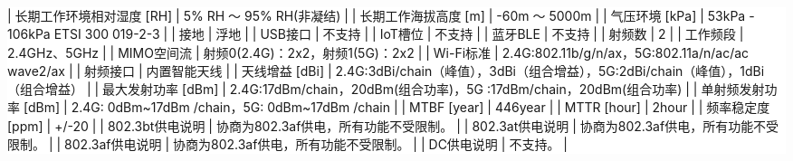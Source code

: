 | 长期工作环境相对湿度 [RH] | 5% RH ～ 95% RH(非凝结) |
| 长期工作海拔高度 [m] | -60m ～ 5000m |
| 气压环境 [kPa] | 53kPa - 106kPa ETSI 300 019-2-3 |
| 接地 | 浮地 |
| USB接口 | 不支持 |
| IoT槽位 | 不支持 |
| 蓝牙BLE | 不支持 |
| 射频数 | 2 |
| 工作频段 | 2.4GHz、5GHz |
| MIMO空间流 | 射频0(2.4G)：2x2，射频1(5G)：2x2 |
| Wi-Fi标准 | 2.4G:802.11b/g/n/ax，5G:802.11a/n/ac/ac wave2/ax |
| 射频接口 | 内置智能天线 |
| 天线增益 [dBi] | 2.4G:3dBi/chain（峰值），3dBi（组合增益），5G:2dBi/chain（峰值），1dBi（组合增益） |
| 最大发射功率 [dBm] | 2.4G:17dBm/chain，20dBm(组合功率)，5G :17dBm/chain，20dBm(组合功率) |
| 单射频发射功率 [dBm] | 2.4G: 0dBm~17dBm /chain，5G: 0dBm~17dBm /chain |
| MTBF [year] | 446year |
| MTTR [hour] | 2hour |
| 频率稳定度 [ppm] | +/-20 |
| 802.3bt供电说明 | 协商为802.3af供电，所有功能不受限制。 |
| 802.3at供电说明 | 协商为802.3af供电，所有功能不受限制。 |
| 802.3af供电说明 | 协商为802.3af供电，所有功能不受限制。 |
| DC供电说明 | 不支持。 |